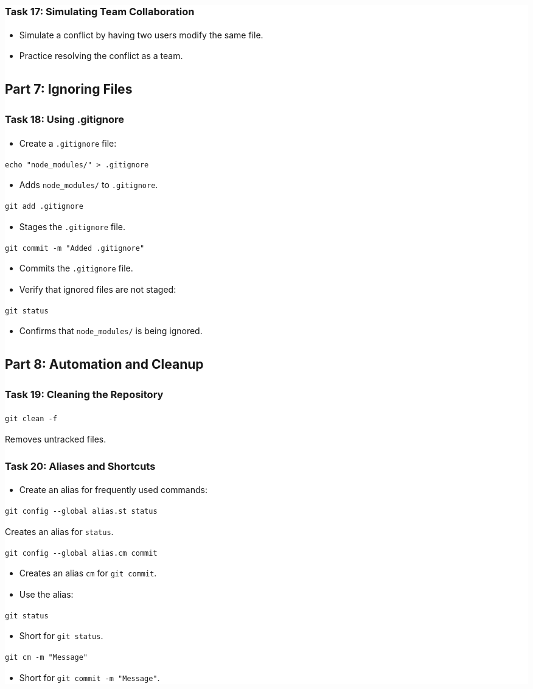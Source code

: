 ### Task 17: Simulating Team Collaboration
- Simulate a conflict by having two users modify the same file.

- Practice resolving the conflict as a team.

## Part 7: Ignoring Files

### Task 18: Using .gitignore
- Create a `.gitignore` file:
```
echo "node_modules/" > .gitignore
```

- Adds `node_modules/` to `.gitignore`.
```
git add .gitignore
```

- Stages the `.gitignore` file.
```
git commit -m "Added .gitignore"
```

- Commits the `.gitignore` file.

- Verify that ignored files are not staged:
```
git status
```

- Confirms that `node_modules/` is being ignored.

## Part 8: Automation and Cleanup

### Task 19: Cleaning the Repository
 
```
git clean -f
```
Removes untracked files.



### Task 20: Aliases and Shortcuts
- Create an alias for frequently used commands:
```
git config --global alias.st status
```
Creates an alias for `status`.
```
git config --global alias.cm commit
```

- Creates an alias `cm` for `git commit`.

- Use the alias:
```
git status
```
- Short for `git status`.
```
git cm -m "Message"
```
- Short for `git commit -m "Message"`.